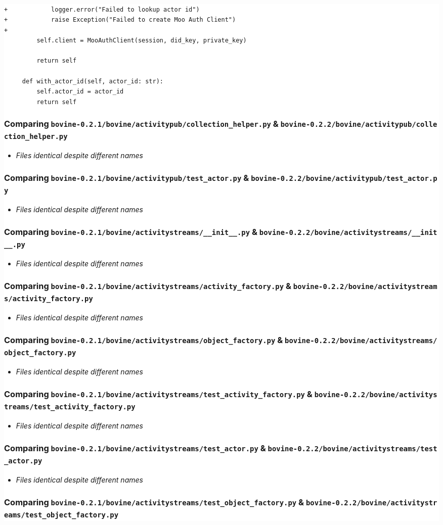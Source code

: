 ```
+            logger.error("Failed to lookup actor id")
+            raise Exception("Failed to create Moo Auth Client")
+
         self.client = MooAuthClient(session, did_key, private_key)
 
         return self
 
     def with_actor_id(self, actor_id: str):
         self.actor_id = actor_id
         return self
```

### Comparing `bovine-0.2.1/bovine/activitypub/collection_helper.py` & `bovine-0.2.2/bovine/activitypub/collection_helper.py`

 * *Files identical despite different names*

### Comparing `bovine-0.2.1/bovine/activitypub/test_actor.py` & `bovine-0.2.2/bovine/activitypub/test_actor.py`

 * *Files identical despite different names*

### Comparing `bovine-0.2.1/bovine/activitystreams/__init__.py` & `bovine-0.2.2/bovine/activitystreams/__init__.py`

 * *Files identical despite different names*

### Comparing `bovine-0.2.1/bovine/activitystreams/activity_factory.py` & `bovine-0.2.2/bovine/activitystreams/activity_factory.py`

 * *Files identical despite different names*

### Comparing `bovine-0.2.1/bovine/activitystreams/object_factory.py` & `bovine-0.2.2/bovine/activitystreams/object_factory.py`

 * *Files identical despite different names*

### Comparing `bovine-0.2.1/bovine/activitystreams/test_activity_factory.py` & `bovine-0.2.2/bovine/activitystreams/test_activity_factory.py`

 * *Files identical despite different names*

### Comparing `bovine-0.2.1/bovine/activitystreams/test_actor.py` & `bovine-0.2.2/bovine/activitystreams/test_actor.py`

 * *Files identical despite different names*

### Comparing `bovine-0.2.1/bovine/activitystreams/test_object_factory.py` & `bovine-0.2.2/bovine/activitystreams/test_object_factory.py`
